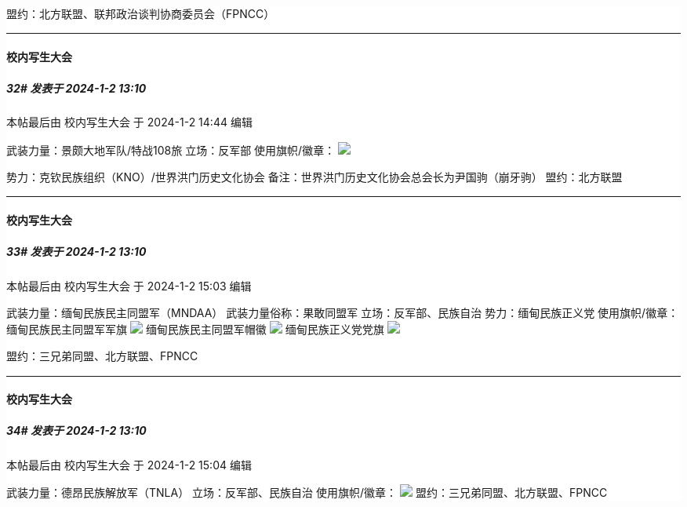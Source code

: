 盟约：北方联盟、联邦政治谈判协商委员会（FPNCC）

*****

####  校内写生大会  
##### 32#       发表于 2024-1-2 13:10

 本帖最后由 校内写生大会 于 2024-1-2 14:44 编辑 

武装力量：景颇大地军队/特战108旅
立场：反军部
使用旗帜/徽章：
<img src="https://p.sda1.dev/15/d62eb13a96f6149631066c0037e52aa8/1704176793340.jpeg" referrerpolicy="no-referrer">

势力：克钦民族组织（KNO）/世界洪门历史文化协会
备注：世界洪门历史文化协会总会长为尹国驹（崩牙驹）
盟约：北方联盟

*****

####  校内写生大会  
##### 33#       发表于 2024-1-2 13:10

 本帖最后由 校内写生大会 于 2024-1-2 15:03 编辑 

武装力量：缅甸民族民主同盟军（MNDAA）
武装力量俗称：果敢同盟军
立场：反军部、民族自治
势力：缅甸民族正义党
使用旗帜/徽章：
缅甸民族民主同盟军军旗
<img src="https://p.sda1.dev/15/fa20ac7bf2113ed85998bb0462d1f3e2/Flag_of_the_Myanmar_National_Democratic_Alliance_Army.svg.png" referrerpolicy="no-referrer">
缅甸民族民主同盟军帽徽
<img src="https://p.sda1.dev/15/ce6eddc42e9bc742d5675145304ba29a/v2-4fe5e48005d14d140c7431934d7e711d_r.jpg" referrerpolicy="no-referrer">
缅甸民族正义党党旗
<img src="https://p.sda1.dev/15/b6bcccf77a0d3a7c0ceb0aff5d1bd73b/v2-32a69dc36eaa6e22bbe51793f55239ff_1440w.webp" referrerpolicy="no-referrer">

盟约：三兄弟同盟、北方联盟、FPNCC

*****

####  校内写生大会  
##### 34#       发表于 2024-1-2 13:10

 本帖最后由 校内写生大会 于 2024-1-2 15:04 编辑 

武装力量：德昂民族解放军（TNLA）
立场：反军部、民族自治
使用旗帜/徽章：
<img src="https://p.sda1.dev/15/813bdc94760fcea954836e0a7259b314/Flag_of_the_Ta\'ang_National_Liberation_Army.svg.png" referrerpolicy="no-referrer">
盟约：三兄弟同盟、北方联盟、FPNCC
